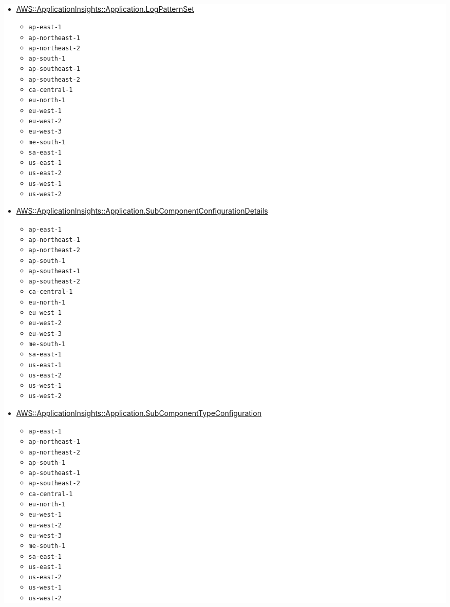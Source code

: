 - [AWS::ApplicationInsights::Application.LogPatternSet](http://docs.aws.amazon.com/AWSCloudFormation/latest/UserGuide/aws-properties-applicationinsights-application-logpatternset.html)
  - `ap-east-1`
  - `ap-northeast-1`
  - `ap-northeast-2`
  - `ap-south-1`
  - `ap-southeast-1`
  - `ap-southeast-2`
  - `ca-central-1`
  - `eu-north-1`
  - `eu-west-1`
  - `eu-west-2`
  - `eu-west-3`
  - `me-south-1`
  - `sa-east-1`
  - `us-east-1`
  - `us-east-2`
  - `us-west-1`
  - `us-west-2`

- [AWS::ApplicationInsights::Application.SubComponentConfigurationDetails](http://docs.aws.amazon.com/AWSCloudFormation/latest/UserGuide/aws-properties-applicationinsights-application-subcomponentconfigurationdetails.html)
  - `ap-east-1`
  - `ap-northeast-1`
  - `ap-northeast-2`
  - `ap-south-1`
  - `ap-southeast-1`
  - `ap-southeast-2`
  - `ca-central-1`
  - `eu-north-1`
  - `eu-west-1`
  - `eu-west-2`
  - `eu-west-3`
  - `me-south-1`
  - `sa-east-1`
  - `us-east-1`
  - `us-east-2`
  - `us-west-1`
  - `us-west-2`

- [AWS::ApplicationInsights::Application.SubComponentTypeConfiguration](http://docs.aws.amazon.com/AWSCloudFormation/latest/UserGuide/aws-properties-applicationinsights-application-subcomponenttypeconfiguration.html)
  - `ap-east-1`
  - `ap-northeast-1`
  - `ap-northeast-2`
  - `ap-south-1`
  - `ap-southeast-1`
  - `ap-southeast-2`
  - `ca-central-1`
  - `eu-north-1`
  - `eu-west-1`
  - `eu-west-2`
  - `eu-west-3`
  - `me-south-1`
  - `sa-east-1`
  - `us-east-1`
  - `us-east-2`
  - `us-west-1`
  - `us-west-2`
